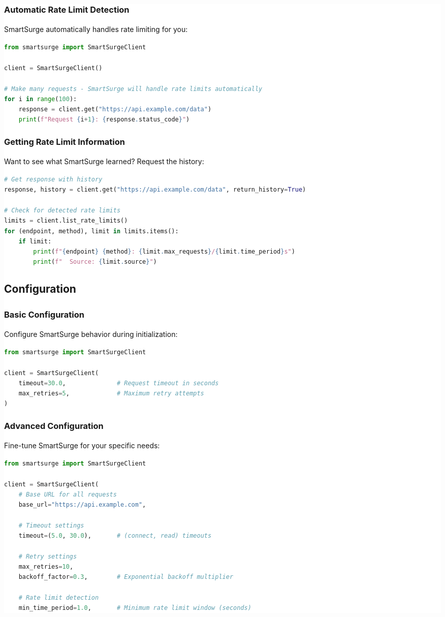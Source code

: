 ### Automatic Rate Limit Detection

SmartSurge automatically handles rate limiting for you:

```python
from smartsurge import SmartSurgeClient

client = SmartSurgeClient()

# Make many requests - SmartSurge will handle rate limits automatically
for i in range(100):
    response = client.get("https://api.example.com/data")
    print(f"Request {i+1}: {response.status_code}")
```

### Getting Rate Limit Information

Want to see what SmartSurge learned? Request the history:

```python
# Get response with history
response, history = client.get("https://api.example.com/data", return_history=True)

# Check for detected rate limits
limits = client.list_rate_limits()
for (endpoint, method), limit in limits.items():
    if limit:
        print(f"{endpoint} {method}: {limit.max_requests}/{limit.time_period}s")
        print(f"  Source: {limit.source}")
```

## Configuration

### Basic Configuration

Configure SmartSurge behavior during initialization:

```python
from smartsurge import SmartSurgeClient

client = SmartSurgeClient(
    timeout=30.0,              # Request timeout in seconds
    max_retries=5,             # Maximum retry attempts
)
```

### Advanced Configuration

Fine-tune SmartSurge for your specific needs:

```python
from smartsurge import SmartSurgeClient

client = SmartSurgeClient(
    # Base URL for all requests
    base_url="https://api.example.com",
    
    # Timeout settings
    timeout=(5.0, 30.0),       # (connect, read) timeouts
    
    # Retry settings
    max_retries=10,
    backoff_factor=0.3,        # Exponential backoff multiplier
    
    # Rate limit detection
    min_time_period=1.0,       # Minimum rate limit window (seconds)
```